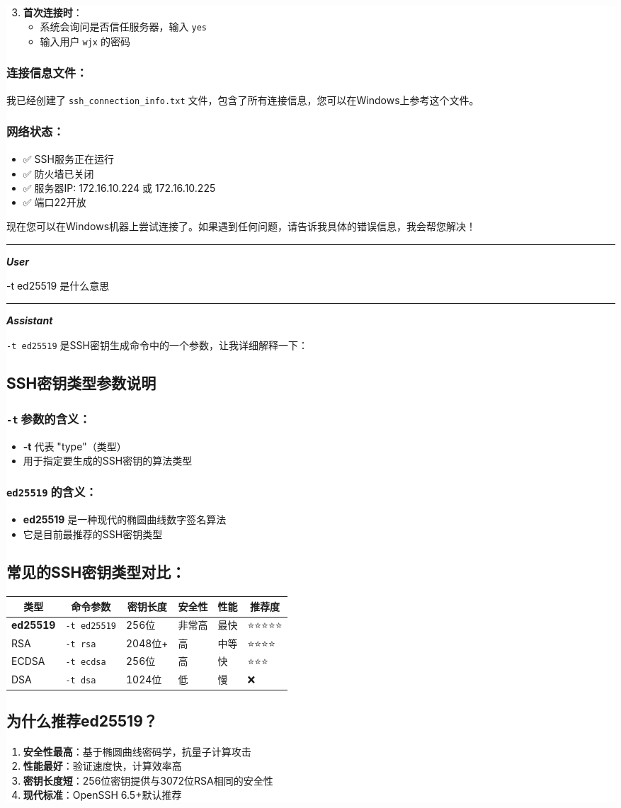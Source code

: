 3. **首次连接时**：
   - 系统会询问是否信任服务器，输入 `yes`
   - 输入用户 `wjx` 的密码

### 连接信息文件：
我已经创建了 `ssh_connection_info.txt` 文件，包含了所有连接信息，您可以在Windows上参考这个文件。

### 网络状态：
- ✅ SSH服务正在运行
- ✅ 防火墙已关闭
- ✅ 服务器IP: 172.16.10.224 或 172.16.10.225
- ✅ 端口22开放

现在您可以在Windows机器上尝试连接了。如果遇到任何问题，请告诉我具体的错误信息，我会帮您解决！

---

_**User**_

-t ed25519 是什么意思

---

_**Assistant**_

`-t ed25519` 是SSH密钥生成命令中的一个参数，让我详细解释一下：

## SSH密钥类型参数说明

### `-t` 参数的含义：
- **-t** 代表 "type"（类型）
- 用于指定要生成的SSH密钥的算法类型

### `ed25519` 的含义：
- **ed25519** 是一种现代的椭圆曲线数字签名算法
- 它是目前最推荐的SSH密钥类型

## 常见的SSH密钥类型对比：

| 类型 | 命令参数 | 密钥长度 | 安全性 | 性能 | 推荐度 |
|------|----------|----------|--------|------|--------|
| **ed25519** | `-t ed25519` | 256位 | 非常高 | 最快 | ⭐⭐⭐⭐⭐ |
| RSA | `-t rsa` | 2048位+ | 高 | 中等 | ⭐⭐⭐⭐ |
| ECDSA | `-t ecdsa` | 256位 | 高 | 快 | ⭐⭐⭐ |
| DSA | `-t dsa` | 1024位 | 低 | 慢 | ❌ |

## 为什么推荐ed25519？

1. **安全性最高**：基于椭圆曲线密码学，抗量子计算攻击
2. **性能最好**：验证速度快，计算效率高
3. **密钥长度短**：256位密钥提供与3072位RSA相同的安全性
4. **现代标准**：OpenSSH 6.5+默认推荐
